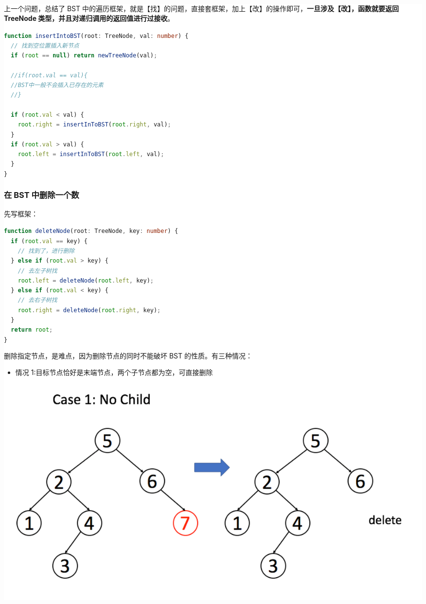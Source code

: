 上一个问题，总结了 BST 中的遍历框架，就是【找】的问题，直接套框架，加上【改】的操作即可，**一旦涉及【改】，函数就要返回 TreeNode 类型，并且对递归调用的返回值进行过接收**。

```typescript
function insertIntoBST(root: TreeNode, val: number) {
  // 找到空位置插入新节点
  if (root == null) return newTreeNode(val);

  //if(root.val == val){
  //BST中一般不会插入已存在的元素
  //}

  if (root.val < val) {
    root.right = insertInToBST(root.right, val);
  }
  if (root.val > val) {
    root.left = insertInToBST(root.left, val);
  }
}
```

### 在 BST 中删除一个数

先写框架：

```typescript
function deleteNode(root: TreeNode, key: number) {
  if (root.val == key) {
    // 找到了，进行删除
  } else if (root.val > key) {
    // 去左子树找
    root.left = deleteNode(root.left, key);
  } else if (root.val < key) {
    // 去右子树找
    root.right = deleteNode(root.right, key);
  }
  return root;
}
```

删除指定节点，是难点，因为删除节点的同时不能破坏 BST 的性质。有三种情况：

- 情况 1:目标节点恰好是末端节点，两个子节点都为空，可直接删除

![二叉树删除1](../../../../resource/blogs/images/algorithm/二叉树删除1.png)
